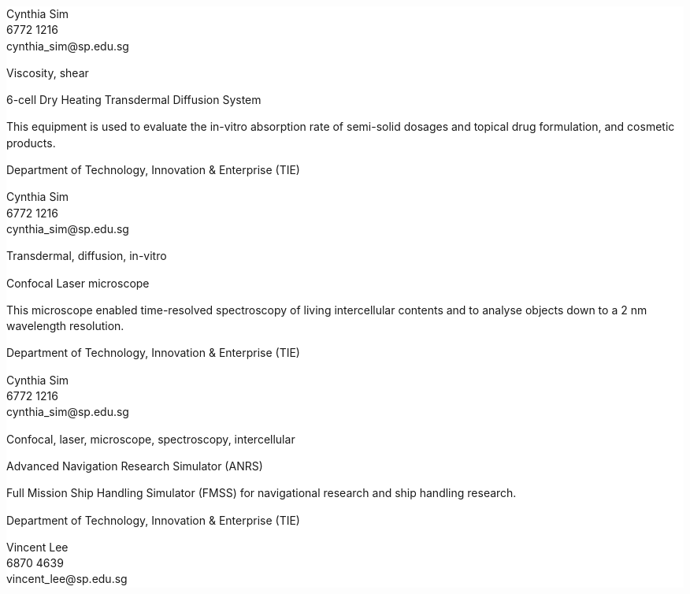 <p>Cynthia Sim
<br>6772 1216
<br>cynthia_sim@sp.edu.sg</p>
</td>
<td rowspan="1" colspan="1">
<p>Viscosity, shear&nbsp;</p>
</td>
</tr>
<tr>
<td rowspan="1" colspan="1">
<p>6-cell Dry Heating Transdermal Diffusion System</p>
</td>
<td rowspan="1" colspan="1">
<p>This equipment is used to evaluate the in-vitro absorption rate of semi-solid
dosages and topical drug formulation, and cosmetic products.</p>
</td>
<td rowspan="1" colspan="1">
<p>Department of Technology, Innovation &amp; Enterprise (TIE)</p>
</td>
<td rowspan="1" colspan="1">
<p>Cynthia Sim
<br>6772 1216
<br>cynthia_sim@sp.edu.sg</p>
</td>
<td rowspan="1" colspan="1">
<p>Transdermal, diffusion, in-vitro</p>
</td>
</tr>
<tr>
<td rowspan="1" colspan="1">
<p>Confocal Laser microscope</p>
</td>
<td rowspan="1" colspan="1">
<p>This microscope enabled time-resolved spectroscopy of living intercellular
contents and to analyse objects down to a 2 nm wavelength resolution.</p>
</td>
<td rowspan="1" colspan="1">
<p>Department of Technology, Innovation &amp; Enterprise (TIE)</p>
</td>
<td rowspan="1" colspan="1">
<p>Cynthia Sim
<br>6772 1216
<br>cynthia_sim@sp.edu.sg</p>
</td>
<td rowspan="1" colspan="1">
<p>Confocal, laser, microscope, spectroscopy, intercellular</p>
</td>
</tr>
<tr>
<td rowspan="1" colspan="1">
<p>Advanced Navigation Research Simulator (ANRS)</p>
</td>
<td rowspan="1" colspan="1">
<p>Full Mission Ship Handling Simulator (FMSS) for navigational research
and ship handling research.</p>
</td>
<td rowspan="1" colspan="1">
<p>Department of Technology, Innovation &amp; Enterprise (TIE)</p>
</td>
<td rowspan="1" colspan="1">
<p>Vincent Lee
<br>6870 4639
<br>vincent_lee@sp.edu.sg</p>
</td>
